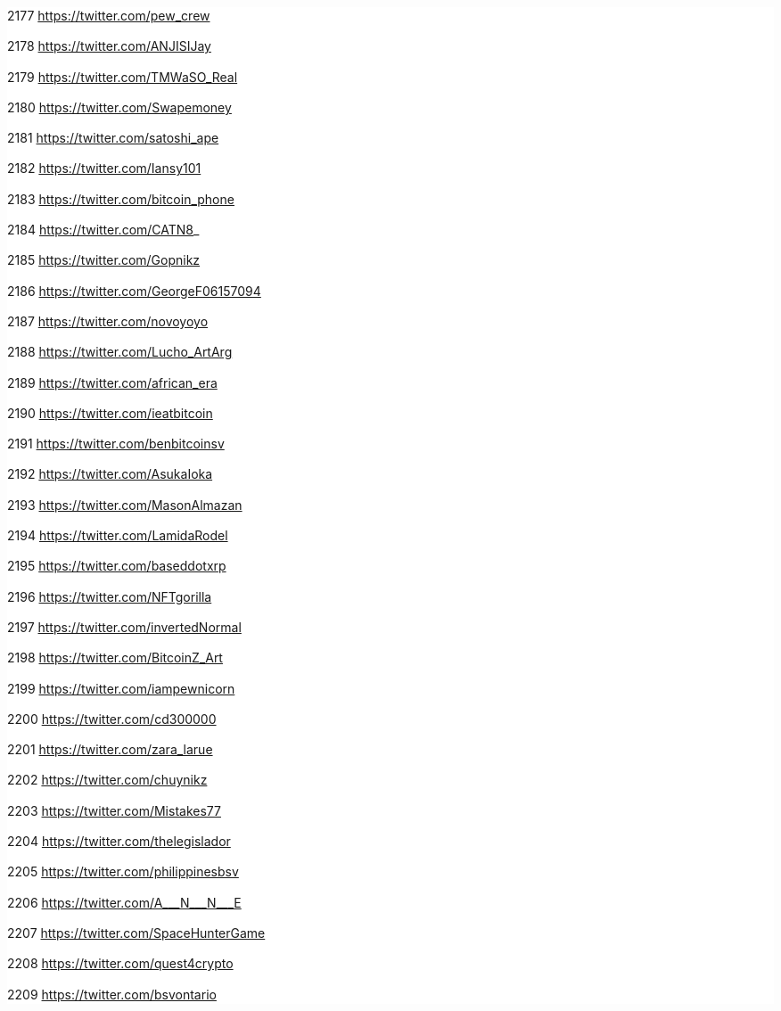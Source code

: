 2177 https://twitter.com/pew_crew

2178 https://twitter.com/ANJISIJay

2179 https://twitter.com/TMWaSO_Real

2180 https://twitter.com/Swapemoney

2181 https://twitter.com/satoshi_ape

2182 https://twitter.com/Iansy101

2183 https://twitter.com/bitcoin_phone

2184 https://twitter.com/CATN8_

2185 https://twitter.com/Gopnikz

2186 https://twitter.com/GeorgeF06157094

2187 https://twitter.com/novoyoyo

2188 https://twitter.com/Lucho_ArtArg

2189 https://twitter.com/african_era

2190 https://twitter.com/ieatbitcoin

2191 https://twitter.com/benbitcoinsv

2192 https://twitter.com/AsukaIoka

2193 https://twitter.com/MasonAlmazan

2194 https://twitter.com/LamidaRodel

2195 https://twitter.com/baseddotxrp

2196 https://twitter.com/NFTgorilla

2197 https://twitter.com/invertedNormal

2198 https://twitter.com/BitcoinZ_Art

2199 https://twitter.com/iampewnicorn

2200 https://twitter.com/cd300000

2201 https://twitter.com/zara_larue

2202 https://twitter.com/chuynikz

2203 https://twitter.com/Mistakes77

2204 https://twitter.com/thelegislador

2205 https://twitter.com/philippinesbsv

2206 https://twitter.com/A___N___N___E

2207 https://twitter.com/SpaceHunterGame

2208 https://twitter.com/quest4crypto

2209 https://twitter.com/bsvontario
